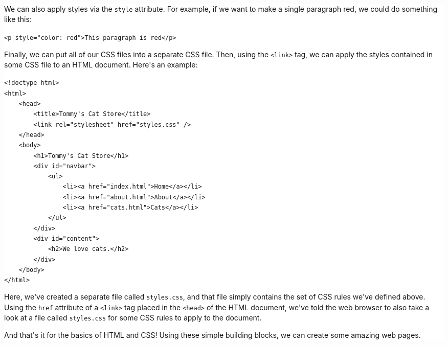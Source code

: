 We can also apply styles via the `style` attribute. For example, if we want to make a single paragraph red, we could do something like this:

    <p style="color: red">This paragraph is red</p>

Finally, we can put all of our CSS files into a separate CSS file. Then, using the `<link>` tag, we can apply the styles contained in some CSS file to an HTML document. Here's an example:

    <!doctype html>
    <html>
        <head>
            <title>Tommy's Cat Store</title>
            <link rel="stylesheet" href="styles.css" />
        </head>
        <body>
            <h1>Tommy's Cat Store</h1>
            <div id="navbar">
                <ul>
                    <li><a href="index.html">Home</a></li>
                    <li><a href="about.html">About</a></li>
                    <li><a href="cats.html">Cats</a></li>
                </ul>
            </div>
            <div id="content">
                <h2>We love cats.</h2>
            </div>
        </body>
    </html>

Here, we've created a separate file called `styles.css`, and that file simply contains the set of CSS rules we've defined above. Using the `href` attribute of a `<link>` tag placed in the `<head>` of the HTML document, we've told the web browser to also take a look at a file called `styles.css` for some CSS rules to apply to the document.

And that's it for the basics of HTML and CSS! Using these simple building blocks, we can create some amazing web pages.
